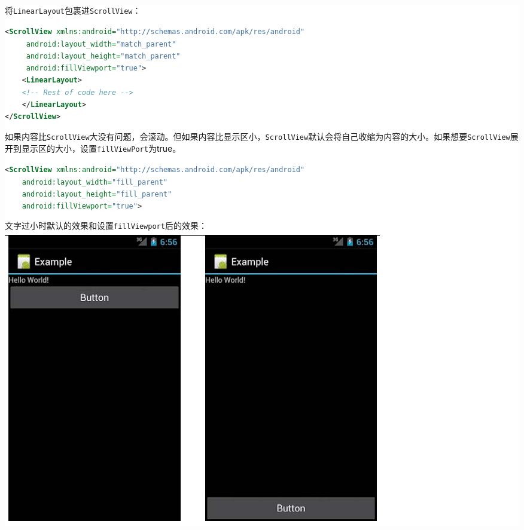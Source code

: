将`LinearLayout`包裹进`ScrollView`：
```xml
<ScrollView xmlns:android="http://schemas.android.com/apk/res/android"
	 android:layout_width="match_parent"
	 android:layout_height="match_parent"
	 android:fillViewport="true">
	<LinearLayout>
	<!-- Rest of code here -->
	</LinearLayout>
</ScrollView>
```

如果内容比`ScrollView`大没有问题，会滚动。但如果内容比显示区小，`ScrollView`默认会将自己收缩为内容的大小。如果想要`ScrollView`展开到显示区的大小，设置`fillViewPort`为true。

```xml
<ScrollView xmlns:android="http://schemas.android.com/apk/res/android"
	android:layout_width="fill_parent"
	android:layout_height="fill_parent"
	android:fillViewport="true">

```

文字过小时默认的效果和设置`fillViewport`后的效果：
![](fillViewport.png)







